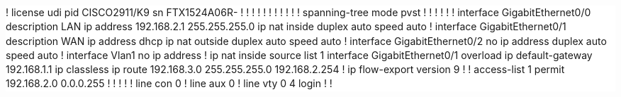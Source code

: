 !
license udi pid CISCO2911/K9 sn FTX1524A06R-
!
!
!
!
!
!
!
!
!
!
!
spanning-tree mode pvst
!
!
!
!
!
!
interface GigabitEthernet0/0
 description LAN
 ip address 192.168.2.1 255.255.255.0
 ip nat inside
 duplex auto
 speed auto
!
interface GigabitEthernet0/1
 description WAN
 ip address dhcp
 ip nat outside
 duplex auto
 speed auto
!
interface GigabitEthernet0/2
 no ip address
 duplex auto
 speed auto
!
interface Vlan1
 no ip address
!
ip nat inside source list 1 interface GigabitEthernet0/1 overload
ip default-gateway 192.168.1.1
ip classless
ip route 192.168.3.0 255.255.255.0 192.168.2.254 
!
ip flow-export version 9
!
!
access-list 1 permit 192.168.2.0 0.0.0.255
!
!
!
!
!
line con 0
!
line aux 0
!
line vty 0 4
 login
!
!